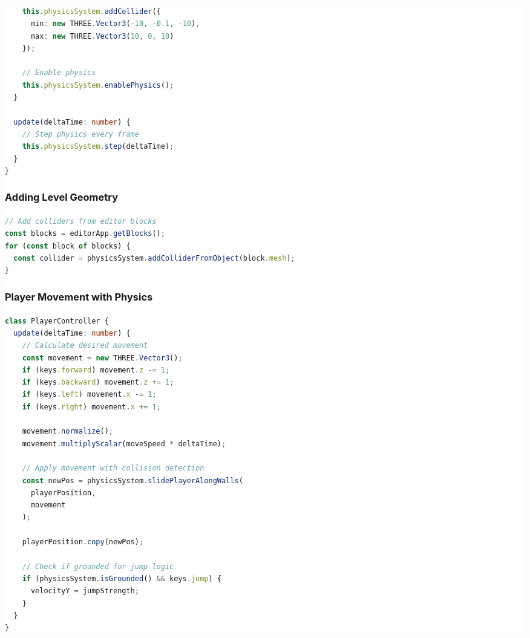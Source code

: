 ```typescript
    this.physicsSystem.addCollider({
      min: new THREE.Vector3(-10, -0.1, -10),
      max: new THREE.Vector3(10, 0, 10)
    });
    
    // Enable physics
    this.physicsSystem.enablePhysics();
  }
  
  update(deltaTime: number) {
    // Step physics every frame
    this.physicsSystem.step(deltaTime);
  }
}
```

### Adding Level Geometry

```typescript
// Add colliders from editor blocks
const blocks = editorApp.getBlocks();
for (const block of blocks) {
  const collider = physicsSystem.addColliderFromObject(block.mesh);
}
```

### Player Movement with Physics

```typescript
class PlayerController {
  update(deltaTime: number) {
    // Calculate desired movement
    const movement = new THREE.Vector3();
    if (keys.forward) movement.z -= 1;
    if (keys.backward) movement.z += 1;
    if (keys.left) movement.x -= 1;
    if (keys.right) movement.x += 1;
    
    movement.normalize();
    movement.multiplyScalar(moveSpeed * deltaTime);
    
    // Apply movement with collision detection
    const newPos = physicsSystem.slidePlayerAlongWalls(
      playerPosition,
      movement
    );
    
    playerPosition.copy(newPos);
    
    // Check if grounded for jump logic
    if (physicsSystem.isGrounded() && keys.jump) {
      velocityY = jumpStrength;
    }
  }
}
```
